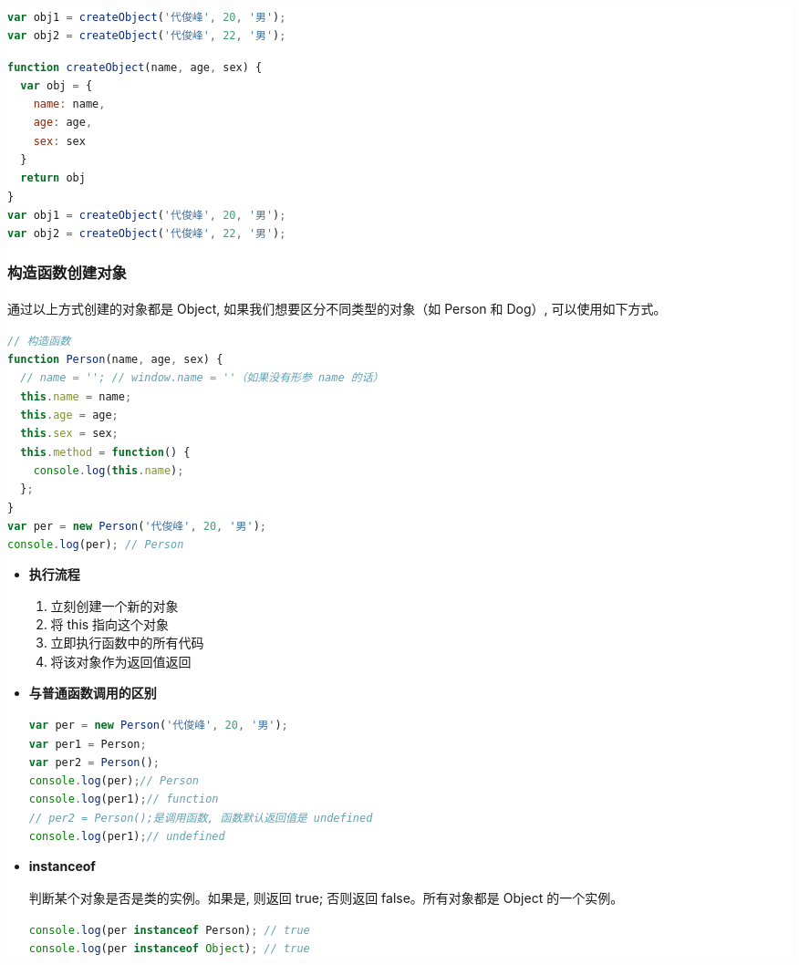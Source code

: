 ```js
var obj1 = createObject('代俊峰', 20, '男');
var obj2 = createObject('代俊峰', 22, '男');
```
```js
function createObject(name, age, sex) {
  var obj = {
    name: name,
    age: age,
    sex: sex
  }
  return obj
}
var obj1 = createObject('代俊峰', 20, '男');
var obj2 = createObject('代俊峰', 22, '男');
```
### 构造函数创建对象 
通过以上方式创建的对象都是 Object, 如果我们想要区分不同类型的对象（如 Person 和 Dog）, 可以使用如下方式。
```js
// 构造函数
function Person(name, age, sex) {
  // name = ''; // window.name = ''（如果没有形参 name 的话）
  this.name = name;
  this.age = age;
  this.sex = sex;
  this.method = function() {
    console.log(this.name);
  };
}
var per = new Person('代俊峰', 20, '男');
console.log(per); // Person
```

- **执行流程**  

  1. 立刻创建一个新的对象
  2. 将 this 指向这个对象
  3. 立即执行函数中的所有代码
  4. 将该对象作为返回值返回

- **与普通函数调用的区别**

  ```js
  var per = new Person('代俊峰', 20, '男');
  var per1 = Person;
  var per2 = Person();
  console.log(per);// Person
  console.log(per1);// function
  // per2 = Person();是调用函数, 函数默认返回值是 undefined
  console.log(per1);// undefined
  ```
- **instanceof**  

  判断某个对象是否是类的实例。如果是, 则返回 true; 否则返回 false。所有对象都是 Object 的一个实例。
  ```js
  console.log(per instanceof Person); // true
  console.log(per instanceof Object); // true
  ```
